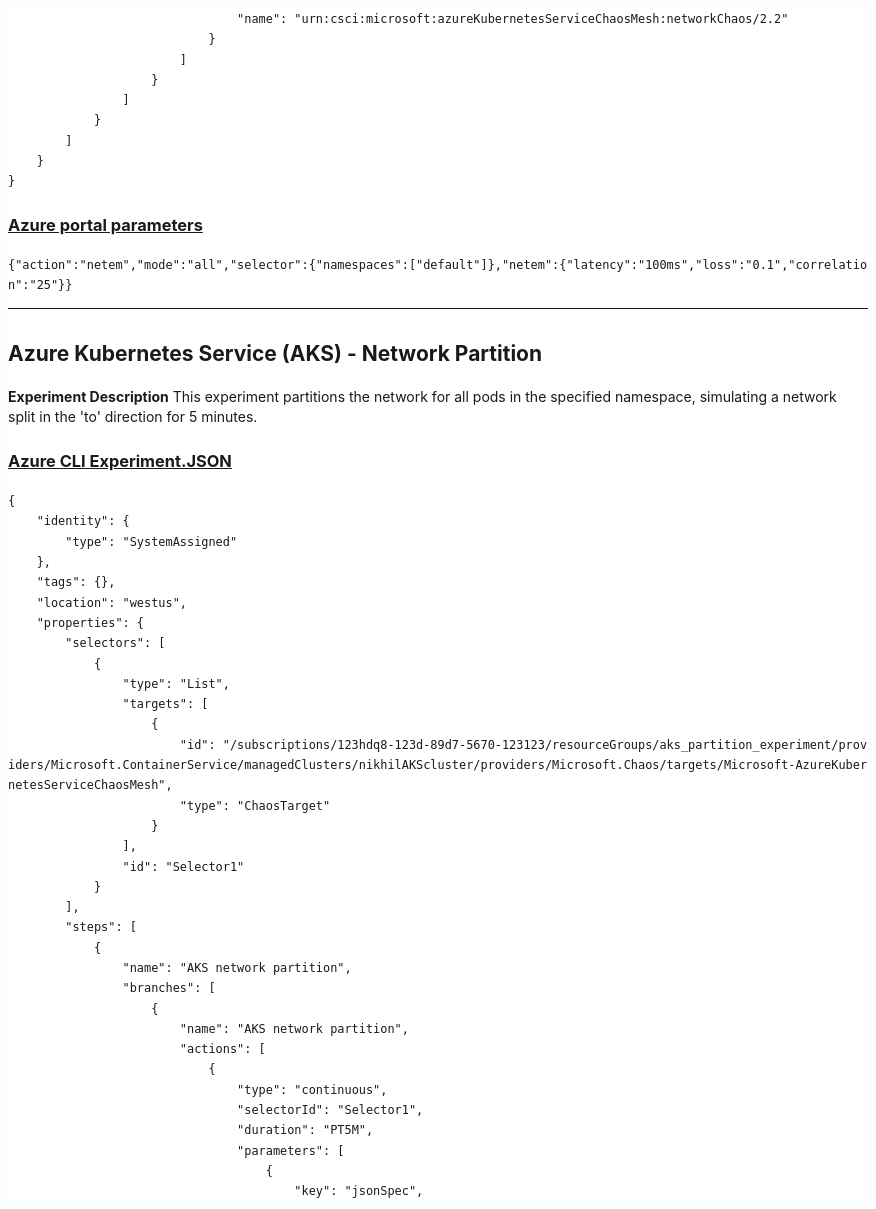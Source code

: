 ```AzCLI
                                "name": "urn:csci:microsoft:azureKubernetesServiceChaosMesh:networkChaos/2.2"
                            }
                        ]
                    }
                ]
            }
        ]
    }
}

```

### [Azure portal parameters](#tab/azure-portal)

```Azure portal
{"action":"netem","mode":"all","selector":{"namespaces":["default"]},"netem":{"latency":"100ms","loss":"0.1","correlation":"25"}}
```
---
Azure Kubernetes Service (AKS) - Network Partition
---
**Experiment Description** This experiment partitions the network for all pods in the specified namespace, simulating a network split in the 'to' direction for 5 minutes.


### [Azure CLI Experiment.JSON](#tab/azure-CLI)
```AzCLI
{
    "identity": {
        "type": "SystemAssigned"
    },
    "tags": {},
    "location": "westus",
    "properties": {
        "selectors": [
            {
                "type": "List",
                "targets": [
                    {
                        "id": "/subscriptions/123hdq8-123d-89d7-5670-123123/resourceGroups/aks_partition_experiment/providers/Microsoft.ContainerService/managedClusters/nikhilAKScluster/providers/Microsoft.Chaos/targets/Microsoft-AzureKubernetesServiceChaosMesh",
                        "type": "ChaosTarget"
                    }
                ],
                "id": "Selector1"
            }
        ],
        "steps": [
            {
                "name": "AKS network partition",
                "branches": [
                    {
                        "name": "AKS network partition",
                        "actions": [
                            {
                                "type": "continuous",
                                "selectorId": "Selector1",
                                "duration": "PT5M",
                                "parameters": [
                                    {
                                        "key": "jsonSpec",
```